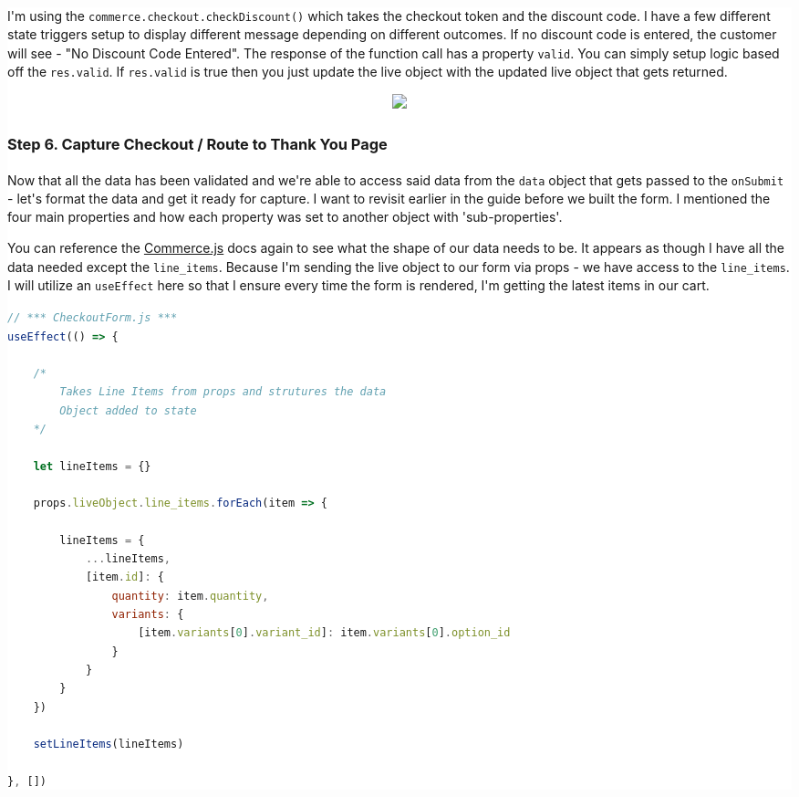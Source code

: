 I'm using the `commerce.checkout.checkDiscount()` which takes the checkout token and the discount code.  I have a few different state triggers setup to display different message depending on different outcomes. If no discount code is entered, the customer will see - "No Discount Code Entered".  The response of the function call has a property `valid`.  You can simply setup logic based off the `res.valid`.  If `res.valid` is true then you just update the live object with the updated live object that gets returned.  

<p align="center">
  <img src="src/img/Guide-3/discountG.gif">
</p>

### Step 6. Capture Checkout / Route to Thank You Page

Now that all the data has been validated and we're able to access said data from the `data` object that gets passed to the `onSubmit` - let's format the data and get it ready for capture.  I want to revisit earlier in the guide before we built the form.  I mentioned the four main properties and how each property was set to another object with 'sub-properties'.  

You can reference the [Commerce.js](https://commercejs.com/docs/examples/capture-checkout.html) docs again to see what the shape of our data needs to be.  It appears as though I have all the data needed except the `line_items`.  Because I'm sending the live object to our form via props - we have access to the `line_items`.  I will utilize an `useEffect` here so that I ensure every time the form is rendered, I'm getting the latest items in our cart.  

```javascript
// *** CheckoutForm.js ***
useEffect(() => {

    /* 
        Takes Line Items from props and strutures the data 
        Object added to state   
    */

    let lineItems = {}

    props.liveObject.line_items.forEach(item => {

        lineItems = {
            ...lineItems,
            [item.id]: {
                quantity: item.quantity,
                variants: {
                    [item.variants[0].variant_id]: item.variants[0].option_id
                }
            }
        }
    })

    setLineItems(lineItems)

}, [])
```
